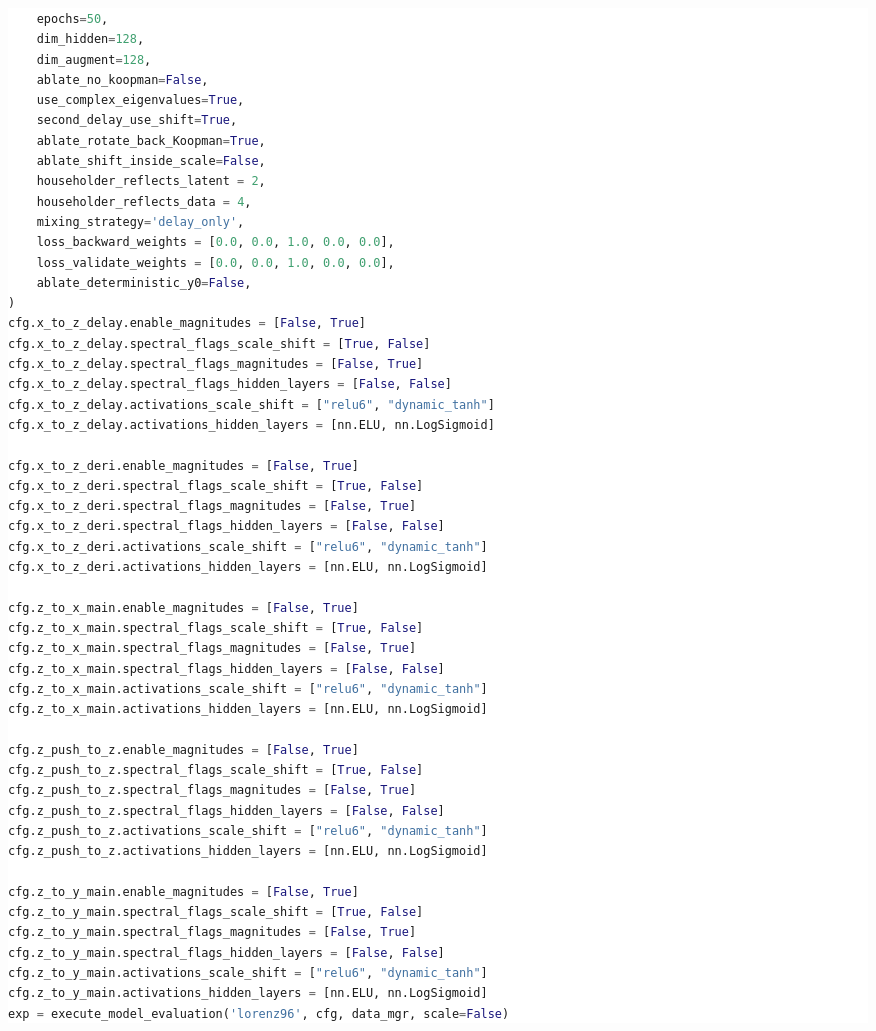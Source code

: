 ```python
    epochs=50, 
    dim_hidden=128,
    dim_augment=128, 
    ablate_no_koopman=False,
    use_complex_eigenvalues=True,
    second_delay_use_shift=True,
    ablate_rotate_back_Koopman=True, 
    ablate_shift_inside_scale=False,
    householder_reflects_latent = 2,
    householder_reflects_data = 4,
    mixing_strategy='delay_only', 
    loss_backward_weights = [0.0, 0.0, 1.0, 0.0, 0.0],
    loss_validate_weights = [0.0, 0.0, 1.0, 0.0, 0.0],
    ablate_deterministic_y0=False, 
)
cfg.x_to_z_delay.enable_magnitudes = [False, True]
cfg.x_to_z_delay.spectral_flags_scale_shift = [True, False]
cfg.x_to_z_delay.spectral_flags_magnitudes = [False, True]
cfg.x_to_z_delay.spectral_flags_hidden_layers = [False, False]
cfg.x_to_z_delay.activations_scale_shift = ["relu6", "dynamic_tanh"]
cfg.x_to_z_delay.activations_hidden_layers = [nn.ELU, nn.LogSigmoid]

cfg.x_to_z_deri.enable_magnitudes = [False, True]
cfg.x_to_z_deri.spectral_flags_scale_shift = [True, False]
cfg.x_to_z_deri.spectral_flags_magnitudes = [False, True]
cfg.x_to_z_deri.spectral_flags_hidden_layers = [False, False]
cfg.x_to_z_deri.activations_scale_shift = ["relu6", "dynamic_tanh"]
cfg.x_to_z_deri.activations_hidden_layers = [nn.ELU, nn.LogSigmoid]

cfg.z_to_x_main.enable_magnitudes = [False, True]
cfg.z_to_x_main.spectral_flags_scale_shift = [True, False]
cfg.z_to_x_main.spectral_flags_magnitudes = [False, True]
cfg.z_to_x_main.spectral_flags_hidden_layers = [False, False]
cfg.z_to_x_main.activations_scale_shift = ["relu6", "dynamic_tanh"]
cfg.z_to_x_main.activations_hidden_layers = [nn.ELU, nn.LogSigmoid]

cfg.z_push_to_z.enable_magnitudes = [False, True]
cfg.z_push_to_z.spectral_flags_scale_shift = [True, False]
cfg.z_push_to_z.spectral_flags_magnitudes = [False, True]
cfg.z_push_to_z.spectral_flags_hidden_layers = [False, False]
cfg.z_push_to_z.activations_scale_shift = ["relu6", "dynamic_tanh"]
cfg.z_push_to_z.activations_hidden_layers = [nn.ELU, nn.LogSigmoid]

cfg.z_to_y_main.enable_magnitudes = [False, True]
cfg.z_to_y_main.spectral_flags_scale_shift = [True, False]
cfg.z_to_y_main.spectral_flags_magnitudes = [False, True]
cfg.z_to_y_main.spectral_flags_hidden_layers = [False, False]
cfg.z_to_y_main.activations_scale_shift = ["relu6", "dynamic_tanh"]
cfg.z_to_y_main.activations_hidden_layers = [nn.ELU, nn.LogSigmoid]
exp = execute_model_evaluation('lorenz96', cfg, data_mgr, scale=False)
```
